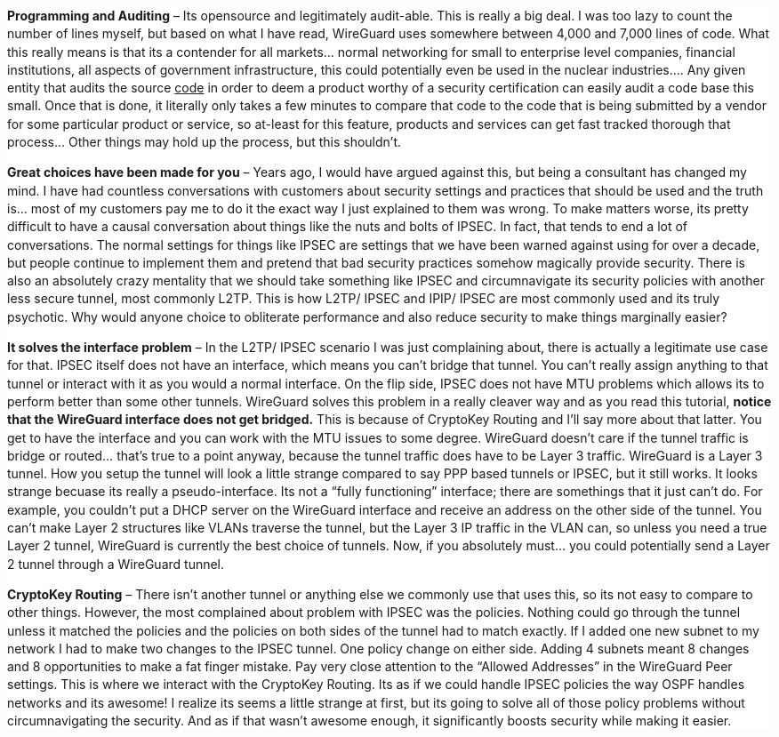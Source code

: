**Programming and Auditing** – Its opensource and  legitimately audit-able. This is really a big deal. I was too lazy to  count the number of lines myself, but based on what I have read,  WireGuard uses somewhere between 4,000 and 7,000 lines of code. What  this really means is that its a contender for all markets… normal  networking for small to enterprise level companies, financial  institutions, all aspects of government infrastructure, this could  potentially even be used in the nuclear industries…. Any given entity  that audits the source [code](https://www.wireguard.com/repositories/) in order to deem a product worthy of a security certification can  easily audit a code base this small. Once that is done, it literally  only takes a few minutes to compare that code to the code that is being  submitted by a vendor for some particular product or service, so  at-least for this feature, products and services can get fast tracked  thorough that process… Other things may hold up the process, but this  shouldn’t.

**Great choices have been made for you** – Years ago, I  would have argued against this, but being a consultant has changed my  mind. I have had countless conversations with customers about security  settings and practices that should be used and the truth is… most of my  customers pay me to do it the exact way I just explained to them was  wrong. To make matters worse, its pretty difficult to have a causal  conversation about things like the nuts and bolts of IPSEC. In fact,  that tends to end a lot of conversations. The normal settings for things like IPSEC are settings that we have been warned against using for over a decade, but people continue to implement them and pretend that bad  security practices somehow magically provide security. There is also an  absolutely crazy mentality that we should take something like IPSEC and  circumnavigate its security policies with another less secure tunnel,  most commonly L2TP. This is how L2TP/ IPSEC and IPIP/ IPSEC are most  commonly used and its truly psychotic. Why would anyone choice to  obliterate performance and also reduce security to make things  marginally easier?

**It solves the interface problem** – In the L2TP/ IPSEC scenario I was just complaining about, there is actually a legitimate  use case for that. IPSEC itself does not have an interface, which means  you can’t bridge that tunnel. You can’t really assign anything to that  tunnel or interact with it as you would a normal interface. On the flip  side, IPSEC does not have MTU problems which allows its to perform  better than some other tunnels. WireGuard solves this problem in a  really cleaver way and as you read this tutorial, **notice that the WireGuard interface does not get bridged.** This is because of CryptoKey Routing and I’ll say more about that  latter. You get to have the interface and you can work with the MTU  issues to some degree. WireGuard doesn’t care if the tunnel traffic is  bridge or routed… that’s true to a point anyway, because the tunnel  traffic does have to be Layer 3 traffic. WireGuard is a Layer 3 tunnel.  How you setup the tunnel will look a little strange compared to say PPP  based tunnels or IPSEC, but it still works. It looks strange becuase its really a pseudo-interface. Its not a “fully functioning” interface;  there are somethings that it just can’t do. For example, you couldn’t  put a DHCP server on the WireGuard interface and receive an address on  the other side of the tunnel. You can’t make Layer 2 structures like  VLANs traverse the tunnel, but the Layer 3 IP traffic in the VLAN can,  so unless you need a true Layer 2 tunnel, WireGuard is currently the  best choice of tunnels. Now, if you absolutely must… you could  potentially send a Layer 2 tunnel through a WireGuard tunnel.

**CryptoKey Routing** – There isn’t another tunnel or  anything else we commonly use that uses this, so its not easy to compare to other things. However, the most complained about problem with IPSEC  was the policies. Nothing could go through the tunnel unless it matched  the policies and the policies on both sides of the tunnel had to match  exactly. If I added one new subnet to my network I had to make two  changes to the IPSEC tunnel. One policy change on either side. Adding 4  subnets meant 8 changes and 8 opportunities to make a fat finger  mistake. Pay very close attention to the “Allowed Addresses” in the  WireGuard Peer settings. This is where we interact with the CryptoKey  Routing. Its as if we could handle IPSEC policies the way OSPF handles  networks and its awesome! I realize its seems a little strange at first, but its going to solve all of those policy problems without  circumnavigating the security. And as if that wasn’t awesome enough, it  significantly boosts security while making it easier.

